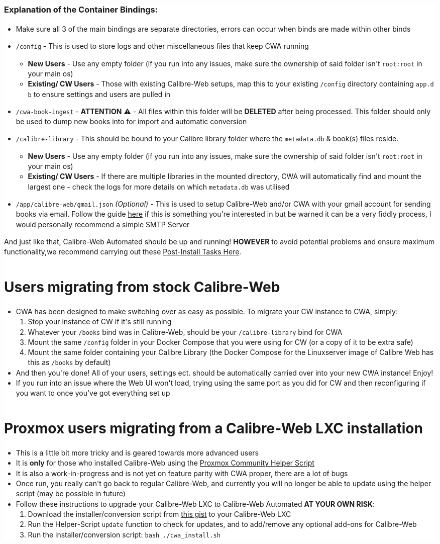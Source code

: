 ### Explanation of the Container Bindings:
  - Make sure all 3 of the main bindings are separate directories, errors can occur when binds are made within other binds
  - `/config` - This is used to store logs and other miscellaneous files that keep CWA running
    -  **New Users** - Use any empty folder (if you run into any issues, make sure the ownership of said folder isn't `root:root` in your main os)
    -  **Existing/ CW Users** - Those with existing Calibre-Web setups, map this to your existing `/config` directory containing `app.db` to ensure settings and users are pulled in
  - `/cwa-book-ingest` - **ATTENTION** ⚠️ - All files within this folder will be **DELETED** after being processed. This folder should only be used to dump new books into for import and automatic conversion
  - `/calibre-library` - This should be bound to your Calibre library folder where the `metadata.db` & book(s) files reside.
    - **New Users** - Use any empty folder (if you run into any issues, make sure the ownership of said folder isn't `root:root` in your main os)
    - **Existing/ CW Users** - If there are multiple libraries in the mounted directory, CWA will automatically find and mount the largest one - check the logs for more details on which `metadata.db` was utilised
  
  - `/app/calibre-web/gmail.json` _(Optional)_ - This is used to setup Calibre-Web and/or CWA with your gmail account for sending books via email. Follow the guide [here](https://github.com/janeczku/calibre-web/wiki/Setup-Mailserver#gmail) if this is something you're interested in but be warned it can be a very fiddly process, I would personally recommend a simple SMTP Server

And just like that, Calibre-Web Automated should be up and running! **HOWEVER** to avoid potential problems and ensure maximum functionality,we recommend carrying out these [Post-Install Tasks Here](#post-install-tasks).

# Users migrating from stock Calibre-Web

- CWA has been designed to make switching over as easy as possible. To migrate your CW instance to CWA, simply:
  1. Stop your instance of CW if it's still running
  2. Whatever your `/books` bind was in Calibre-Web, should be your `/calibre-library` bind for CWA
  2. Mount the same `/config` folder in your Docker Compose that you were using for CW (or a copy of it to be extra safe)
  3. Mount the same folder containing your Calibre Library (the Docker Compose for the Linuxserver image of Calibre Web has this as `/books` by default)
- And then you're done! All of your users, settings ect. should be automatically carried over into your new CWA instance! Enjoy!
- If you run into an issue where the Web UI won't load, trying using the same port as you did for CW and then reconfiguring if you want to once you've got everything set up

# Proxmox users migrating from a Calibre-Web LXC installation

- This is a little bit more tricky and is geared towards more advanced users
- It is **only** for those who installed Calibre-Web using the [Proxmox Community Helper Script](https://github.com/community-scripts/ProxmoxVE)
- It is also a work-in-progress and is not yet on feature parity with CWA proper, there are a lot of bugs
- Once run, you really can't go back to regular Calibre-Web, and currently you will no longer be able to update using the helper script (may be possible in future)
- Follow these instructions to upgrade your Calibre-Web LXC to Calibre-Web Automated **AT YOUR OWN RISK**:
  1. Download the installer/conversion script from [this gist](https://gist.github.com/vhsdream/58fb87c4b10e8fd5a09b3cfcf99cb4f0) to your Calibre-Web LXC
  2. Run the Helper-Script `update` function to check for updates, and to add/remove any optional add-ons for Calibre-Web
  3. Run the installer/conversion script: `bash ./cwa_install.sh`